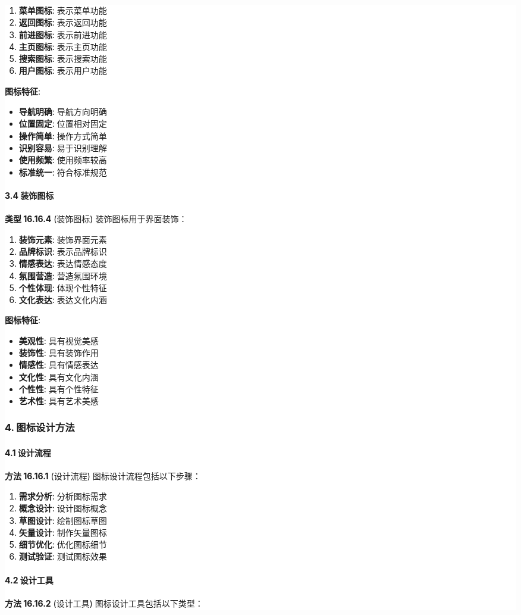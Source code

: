 1. **菜单图标**: 表示菜单功能
2. **返回图标**: 表示返回功能
3. **前进图标**: 表示前进功能
4. **主页图标**: 表示主页功能
5. **搜索图标**: 表示搜索功能
6. **用户图标**: 表示用户功能

**图标特征**:

- **导航明确**: 导航方向明确
- **位置固定**: 位置相对固定
- **操作简单**: 操作方式简单
- **识别容易**: 易于识别理解
- **使用频繁**: 使用频率较高
- **标准统一**: 符合标准规范

#### 3.4 装饰图标

**类型 16.16.4** (装饰图标)
装饰图标用于界面装饰：

1. **装饰元素**: 装饰界面元素
2. **品牌标识**: 表示品牌标识
3. **情感表达**: 表达情感态度
4. **氛围营造**: 营造氛围环境
5. **个性体现**: 体现个性特征
6. **文化表达**: 表达文化内涵

**图标特征**:

- **美观性**: 具有视觉美感
- **装饰性**: 具有装饰作用
- **情感性**: 具有情感表达
- **文化性**: 具有文化内涵
- **个性性**: 具有个性特征
- **艺术性**: 具有艺术美感

### 4. 图标设计方法

#### 4.1 设计流程

**方法 16.16.1** (设计流程)
图标设计流程包括以下步骤：

1. **需求分析**: 分析图标需求
2. **概念设计**: 设计图标概念
3. **草图设计**: 绘制图标草图
4. **矢量设计**: 制作矢量图标
5. **细节优化**: 优化图标细节
6. **测试验证**: 测试图标效果

#### 4.2 设计工具

**方法 16.16.2** (设计工具)
图标设计工具包括以下类型：
